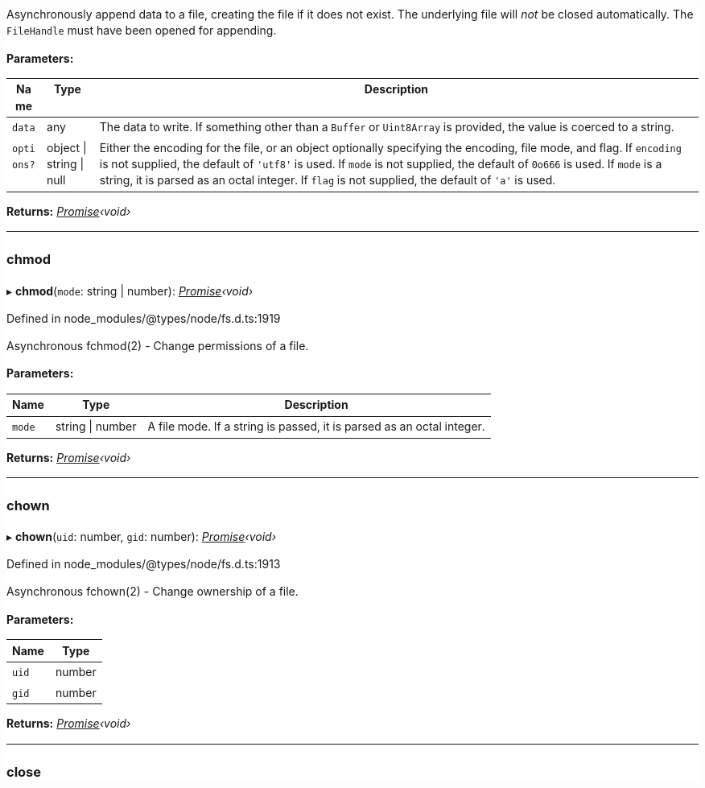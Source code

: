Asynchronously append data to a file, creating the file if it does not exist. The underlying file will _not_ be closed automatically.
The `FileHandle` must have been opened for appending.

**Parameters:**

Name | Type | Description |
------ | ------ | ------ |
`data` | any | The data to write. If something other than a `Buffer` or `Uint8Array` is provided, the value is coerced to a string. |
`options?` | object &#124; string &#124; null | Either the encoding for the file, or an object optionally specifying the encoding, file mode, and flag. If `encoding` is not supplied, the default of `'utf8'` is used. If `mode` is not supplied, the default of `0o666` is used. If `mode` is a string, it is parsed as an octal integer. If `flag` is not supplied, the default of `'a'` is used.  |

**Returns:** *[Promise](promise.md)‹void›*

___

###  chmod

▸ **chmod**(`mode`: string | number): *[Promise](promise.md)‹void›*

Defined in node_modules/@types/node/fs.d.ts:1919

Asynchronous fchmod(2) - Change permissions of a file.

**Parameters:**

Name | Type | Description |
------ | ------ | ------ |
`mode` | string &#124; number | A file mode. If a string is passed, it is parsed as an octal integer.  |

**Returns:** *[Promise](promise.md)‹void›*

___

###  chown

▸ **chown**(`uid`: number, `gid`: number): *[Promise](promise.md)‹void›*

Defined in node_modules/@types/node/fs.d.ts:1913

Asynchronous fchown(2) - Change ownership of a file.

**Parameters:**

Name | Type |
------ | ------ |
`uid` | number |
`gid` | number |

**Returns:** *[Promise](promise.md)‹void›*

___

###  close

